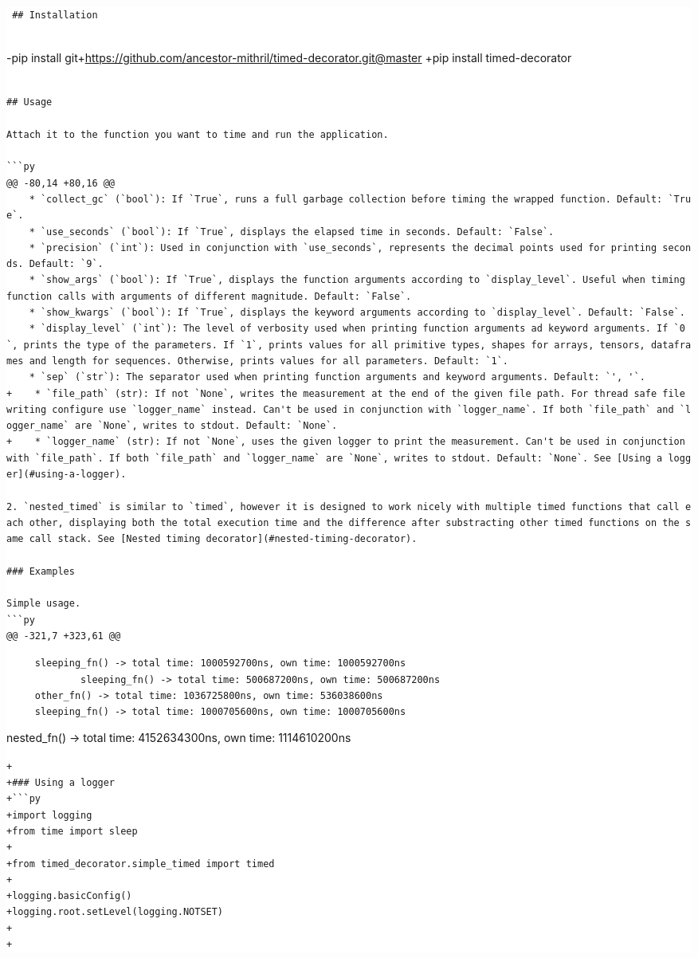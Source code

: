 ```diff
 ## Installation
 
 ```
-pip install git+https://github.com/ancestor-mithril/timed-decorator.git@master
+pip install timed-decorator
 ```
 
 ## Usage
 
 Attach it to the function you want to time and run the application. 
 
 ```py
@@ -80,14 +80,16 @@
     * `collect_gc` (`bool`): If `True`, runs a full garbage collection before timing the wrapped function. Default: `True`.
     * `use_seconds` (`bool`): If `True`, displays the elapsed time in seconds. Default: `False`.
     * `precision` (`int`): Used in conjunction with `use_seconds`, represents the decimal points used for printing seconds. Default: `9`.
     * `show_args` (`bool`): If `True`, displays the function arguments according to `display_level`. Useful when timing function calls with arguments of different magnitude. Default: `False`.
     * `show_kwargs` (`bool`): If `True`, displays the keyword arguments according to `display_level`. Default: `False`.
     * `display_level` (`int`): The level of verbosity used when printing function arguments ad keyword arguments. If `0`, prints the type of the parameters. If `1`, prints values for all primitive types, shapes for arrays, tensors, dataframes and length for sequences. Otherwise, prints values for all parameters. Default: `1`.
     * `sep` (`str`): The separator used when printing function arguments and keyword arguments. Default: `', '`.
+    * `file_path` (str): If not `None`, writes the measurement at the end of the given file path. For thread safe file writing configure use `logger_name` instead. Can't be used in conjunction with `logger_name`. If both `file_path` and `logger_name` are `None`, writes to stdout. Default: `None`.
+    * `logger_name` (str): If not `None`, uses the given logger to print the measurement. Can't be used in conjunction with `file_path`. If both `file_path` and `logger_name` are `None`, writes to stdout. Default: `None`. See [Using a logger](#using-a-logger).
 
 2. `nested_timed` is similar to `timed`, however it is designed to work nicely with multiple timed functions that call each other, displaying both the total execution time and the difference after substracting other timed functions on the same call stack. See [Nested timing decorator](#nested-timing-decorator).
 
 ### Examples
 
 Simple usage.
 ```py
@@ -321,7 +323,61 @@
 ```
         sleeping_fn() -> total time: 1000592700ns, own time: 1000592700ns
                 sleeping_fn() -> total time: 500687200ns, own time: 500687200ns
         other_fn() -> total time: 1036725800ns, own time: 536038600ns
         sleeping_fn() -> total time: 1000705600ns, own time: 1000705600ns
 nested_fn() -> total time: 4152634300ns, own time: 1114610200ns
 ```
+
+### Using a logger
+```py
+import logging
+from time import sleep
+
+from timed_decorator.simple_timed import timed
+
+logging.basicConfig()
+logging.root.setLevel(logging.NOTSET)
+
+
 ```